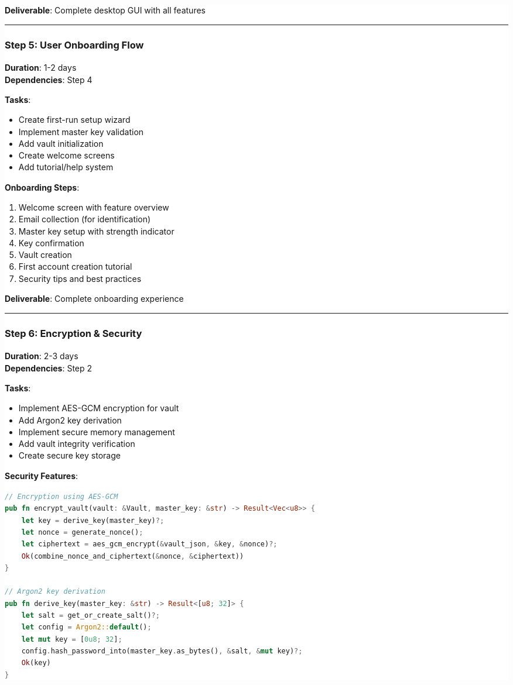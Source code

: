**Deliverable**: Complete desktop GUI with all features

---

### Step 5: User Onboarding Flow
**Duration**: 1-2 days  
**Dependencies**: Step 4

**Tasks**:
- Create first-run setup wizard
- Implement master key validation
- Add vault initialization
- Create welcome screens
- Add tutorial/help system

**Onboarding Steps**:
1. Welcome screen with feature overview
2. Email collection (for identification)
3. Master key setup with strength indicator
4. Key confirmation
5. Vault creation
6. First account creation tutorial
7. Security tips and best practices

**Deliverable**: Complete onboarding experience

---

### Step 6: Encryption & Security
**Duration**: 2-3 days  
**Dependencies**: Step 2

**Tasks**:
- Implement AES-GCM encryption for vault
- Add Argon2 key derivation
- Implement secure memory management
- Add vault integrity verification
- Create secure key storage

**Security Features**:
```rust
// Encryption using AES-GCM
pub fn encrypt_vault(vault: &Vault, master_key: &str) -> Result<Vec<u8>> {
    let key = derive_key(master_key)?;
    let nonce = generate_nonce();
    let ciphertext = aes_gcm_encrypt(&vault_json, &key, &nonce)?;
    Ok(combine_nonce_and_ciphertext(&nonce, &ciphertext))
}

// Argon2 key derivation
pub fn derive_key(master_key: &str) -> Result<[u8; 32]> {
    let salt = get_or_create_salt()?;
    let config = Argon2::default();
    let mut key = [0u8; 32];
    config.hash_password_into(master_key.as_bytes(), &salt, &mut key)?;
    Ok(key)
}
```

